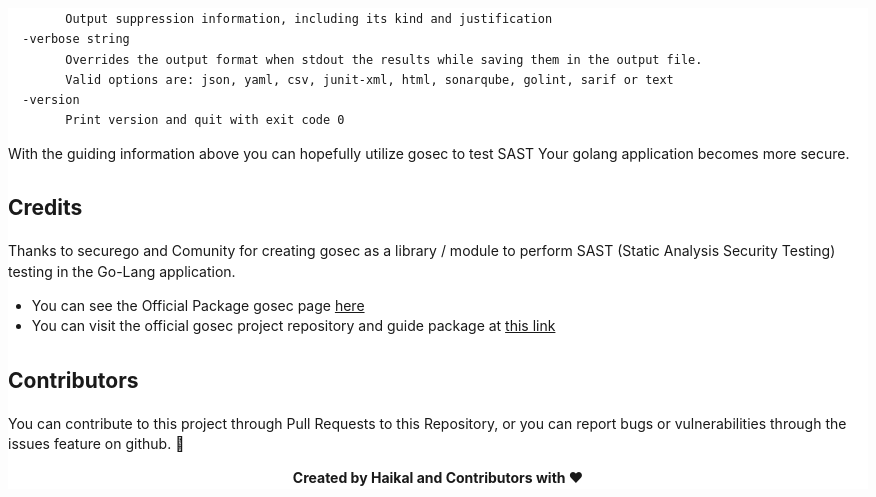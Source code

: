 ```txt
    	Output suppression information, including its kind and justification
  -verbose string
    	Overrides the output format when stdout the results while saving them in the output file.
    	Valid options are: json, yaml, csv, junit-xml, html, sonarqube, golint, sarif or text
  -version
    	Print version and quit with exit code 0
```

With the guiding information above you can hopefully utilize gosec to test SAST Your golang application becomes more secure.

## Credits

Thanks to securego and Comunity for creating gosec as a library / module to perform SAST (Static Analysis Security Testing) testing in the Go-Lang application.

- You can see the Official Package gosec page [here](https://pkg.go.dev/github.com/securego/gosec/v2)
- You can visit the official gosec project repository and guide package at [this link](https://github.com/securego/gosec)

## Contributors

You can contribute to this project through Pull Requests to this Repository, or you can report bugs or vulnerabilities through the issues feature on github. 🐳

<p align="center"><b>Created by Haikal and Contributors with ❤️ </b></p>
